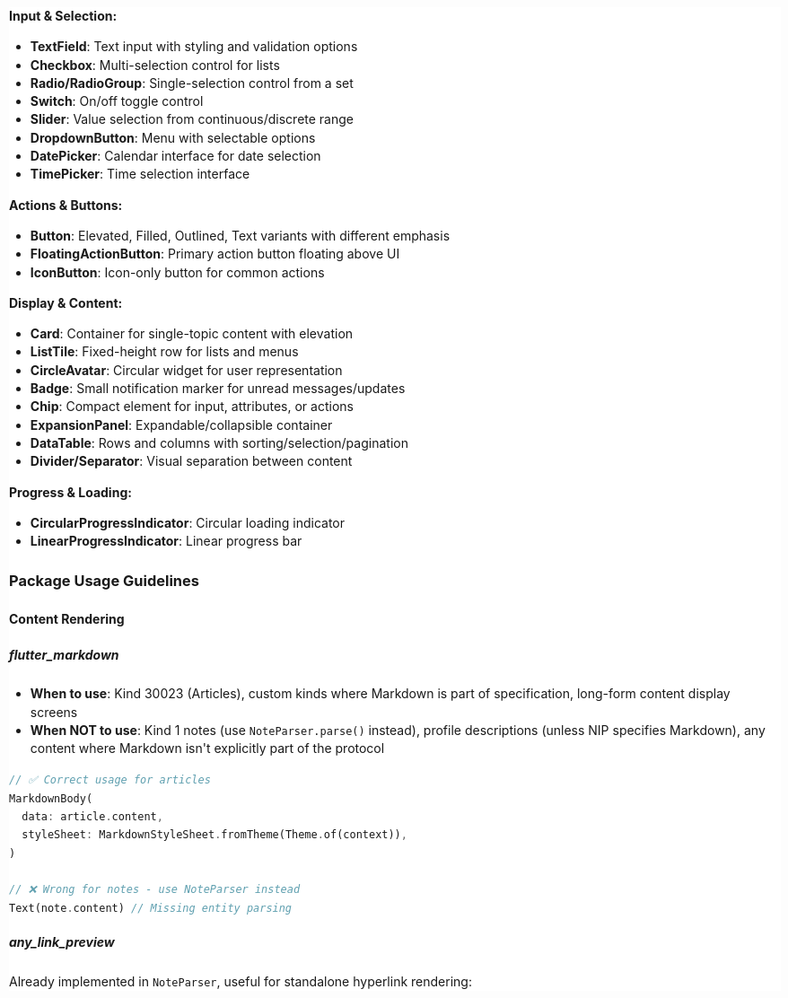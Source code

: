 **Input & Selection:**
- **TextField**: Text input with styling and validation options
- **Checkbox**: Multi-selection control for lists
- **Radio/RadioGroup**: Single-selection control from a set
- **Switch**: On/off toggle control
- **Slider**: Value selection from continuous/discrete range
- **DropdownButton**: Menu with selectable options
- **DatePicker**: Calendar interface for date selection
- **TimePicker**: Time selection interface

**Actions & Buttons:**
- **Button**: Elevated, Filled, Outlined, Text variants with different emphasis
- **FloatingActionButton**: Primary action button floating above UI
- **IconButton**: Icon-only button for common actions

**Display & Content:**
- **Card**: Container for single-topic content with elevation
- **ListTile**: Fixed-height row for lists and menus
- **CircleAvatar**: Circular widget for user representation
- **Badge**: Small notification marker for unread messages/updates
- **Chip**: Compact element for input, attributes, or actions
- **ExpansionPanel**: Expandable/collapsible container
- **DataTable**: Rows and columns with sorting/selection/pagination
- **Divider/Separator**: Visual separation between content

**Progress & Loading:**
- **CircularProgressIndicator**: Circular loading indicator
- **LinearProgressIndicator**: Linear progress bar

### Package Usage Guidelines

#### Content Rendering

##### flutter_markdown

- **When to use**: Kind 30023 (Articles), custom kinds where Markdown is part of specification, long-form content display screens
- **When NOT to use**: Kind 1 notes (use `NoteParser.parse()` instead), profile descriptions (unless NIP specifies Markdown), any content where Markdown isn't explicitly part of the protocol

```dart
// ✅ Correct usage for articles
MarkdownBody(
  data: article.content,
  styleSheet: MarkdownStyleSheet.fromTheme(Theme.of(context)),
)

// ❌ Wrong for notes - use NoteParser instead
Text(note.content) // Missing entity parsing
```

##### any_link_preview
Already implemented in `NoteParser`, useful for standalone hyperlink rendering:
